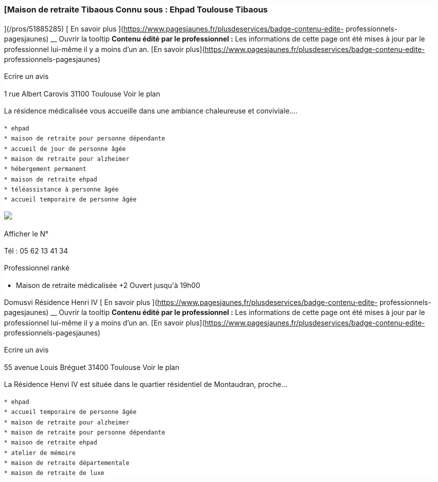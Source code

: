 ### [Maison de retraite Tibaous Connu sous : Ehpad Toulouse Tibaous
](/pros/51885285) [ En savoir plus
](https://www.pagesjaunes.fr/plusdeservices/badge-contenu-edite-
professionnels-pagesjaunes) __ Ouvrir la tooltip **Contenu édité par le
professionnel :** Les informations de cette page ont été mises à jour par le
professionnel lui-même il y a moins d’un an.  [En savoir
plus](https://www.pagesjaunes.fr/plusdeservices/badge-contenu-edite-
professionnels-pagesjaunes)

Ecrire un avis

1 rue Albert Carovis 31100 Toulouse Voir le plan

La résidence médicalisée vous accueille dans une ambiance chaleureuse et
conviviale.…

    * ehpad
    * maison de retraite pour personne dépendante
    * accueil de jour de personne âgée
    * maison de retraite pour alzheimer
    * hébergement permanent
    * maison de retraite ehpad
    * téléassistance à personne âgée
    * accueil temporaire de personne âgée

[
![](https://www.pagesjaunes.fr/media/agc/crop/250x250/1b/68/30/00/00/4a/98/a5/d8/9c/64421b683000004a98a5d89c/64421b683000004a98a5d89d.jpg?v=2)
](/pros/51885285 "Photo de Maison de retraite Tibaous")

Afficher le N°

Tél : 05 62 13 41 34

Professionnel ranké

  * Maison de retraite médicalisée +2  Ouvert jusqu'à 19h00

Domusvi Résidence Henri IV [ En savoir plus
](https://www.pagesjaunes.fr/plusdeservices/badge-contenu-edite-
professionnels-pagesjaunes) __ Ouvrir la tooltip **Contenu édité par le
professionnel :** Les informations de cette page ont été mises à jour par le
professionnel lui-même il y a moins d’un an.  [En savoir
plus](https://www.pagesjaunes.fr/plusdeservices/badge-contenu-edite-
professionnels-pagesjaunes)

Ecrire un avis

55 avenue Louis Bréguet 31400 Toulouse Voir le plan

La Résidence Henvi IV est située dans le quartier résidentiel de Montaudran,
proche…

    * ehpad
    * accueil temporaire de personne âgée
    * maison de retraite pour alzheimer
    * maison de retraite pour personne dépendante
    * maison de retraite ehpad
    * atelier de mémoire
    * maison de retraite départementale
    * maison de retraite de luxe
